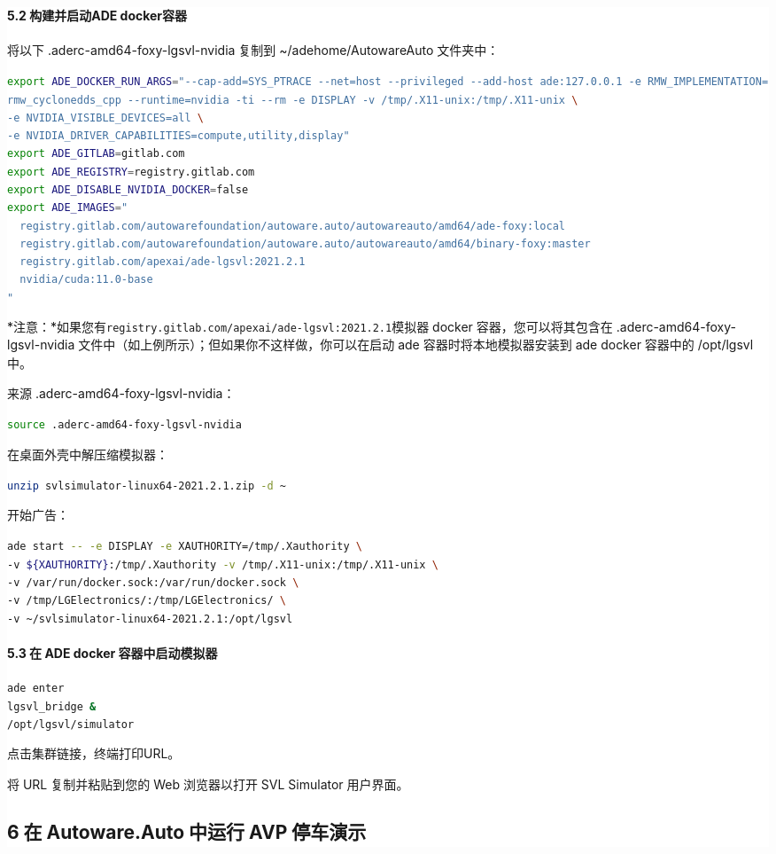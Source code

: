 #### 5.2 构建并启动ADE docker容器

将以下 .aderc-amd64-foxy-lgsvl-nvidia 复制到 ~/adehome/AutowareAuto 文件夹中：

```bash
export ADE_DOCKER_RUN_ARGS="--cap-add=SYS_PTRACE --net=host --privileged --add-host ade:127.0.0.1 -e RMW_IMPLEMENTATION=rmw_cyclonedds_cpp --runtime=nvidia -ti --rm -e DISPLAY -v /tmp/.X11-unix:/tmp/.X11-unix \
-e NVIDIA_VISIBLE_DEVICES=all \
-e NVIDIA_DRIVER_CAPABILITIES=compute,utility,display"
export ADE_GITLAB=gitlab.com
export ADE_REGISTRY=registry.gitlab.com
export ADE_DISABLE_NVIDIA_DOCKER=false
export ADE_IMAGES="
  registry.gitlab.com/autowarefoundation/autoware.auto/autowareauto/amd64/ade-foxy:local
  registry.gitlab.com/autowarefoundation/autoware.auto/autowareauto/amd64/binary-foxy:master
  registry.gitlab.com/apexai/ade-lgsvl:2021.2.1
  nvidia/cuda:11.0-base
"
```

*注意：*如果您有`registry.gitlab.com/apexai/ade-lgsvl:2021.2.1`模拟器 docker 容器，您可以将其包含在 .aderc-amd64-foxy-lgsvl-nvidia 文件中（如上例所示）；但如果你不这样做，你可以在启动 ade 容器时将本地模拟器安装到 ade docker 容器中的 /opt/lgsvl 中。

来源 .aderc-amd64-foxy-lgsvl-nvidia：

```bash
source .aderc-amd64-foxy-lgsvl-nvidia
```

在桌面外壳中解压缩模拟器：

```bash
unzip svlsimulator-linux64-2021.2.1.zip -d ~
```

开始广告：

```bash
ade start -- -e DISPLAY -e XAUTHORITY=/tmp/.Xauthority \
-v ${XAUTHORITY}:/tmp/.Xauthority -v /tmp/.X11-unix:/tmp/.X11-unix \
-v /var/run/docker.sock:/var/run/docker.sock \
-v /tmp/LGElectronics/:/tmp/LGElectronics/ \
-v ~/svlsimulator-linux64-2021.2.1:/opt/lgsvl
```

#### 5.3 在 ADE docker 容器中启动模拟器

```bash
ade enter
lgsvl_bridge &
/opt/lgsvl/simulator
```

点击集群链接，终端打印URL。

将 URL 复制并粘贴到您的 Web 浏览器以打开 SVL Simulator 用户界面。

## 6 在 Autoware.Auto 中运行 AVP 停车演示
